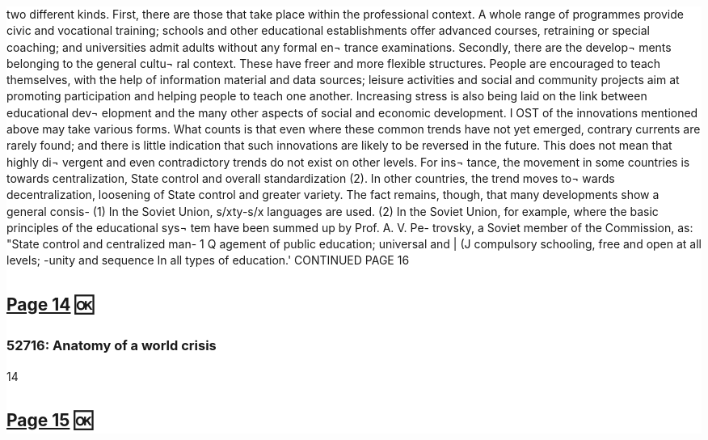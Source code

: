 two different kinds.
First, there are those that take place
within the professional context. A
whole range of programmes provide
civic and vocational training; schools
and other educational establishments
offer advanced courses, retraining or
special coaching; and universities
admit adults without any formal en¬
trance examinations.
Secondly, there are the develop¬
ments belonging to the general cultu¬
ral context. These have freer and
more flexible structures. People are
encouraged to teach themselves, with
the help of information material and
data sources; leisure activities and
social and community projects aim at
promoting participation and helping
people to teach one another.
Increasing stress is also being laid
on the link between educational dev¬
elopment and the many other aspects
of social and economic development.
I OST of the innovations
mentioned above may take various
forms. What counts is that even where
these common trends have not yet
emerged, contrary currents are rarely
found; and there is little indication that
such innovations are likely to be
reversed in the future.
This does not mean that highly di¬
vergent and even contradictory trends
do not exist on other levels. For ins¬
tance, the movement in some countries
is towards centralization, State control
and overall standardization (2). In
other countries, the trend moves to¬
wards decentralization, loosening of
State control and greater variety.
The fact remains, though, that many
developments show a general consis-
(1) In the Soviet Union, s/xty-s/x languages
are used.
(2) In the Soviet Union, for example, where
the basic principles of the educational sys¬
tem have been summed up by Prof. A. V. Pe-
trovsky, a Soviet member of the Commission,
as: "State control and centralized man- 1 Q
agement of public education; universal and | (J
compulsory schooling, free and open at all
levels; -unity and sequence In all types of
education.'
CONTINUED PAGE 16
## [Page 14](https://demo.humlab.umu.se/courier/078294engo.pdf#page=14) 🆗
### 52716: Anatomy of a world crisis
14
## [Page 15](https://demo.humlab.umu.se/courier/078294engo.pdf#page=15) 🆗